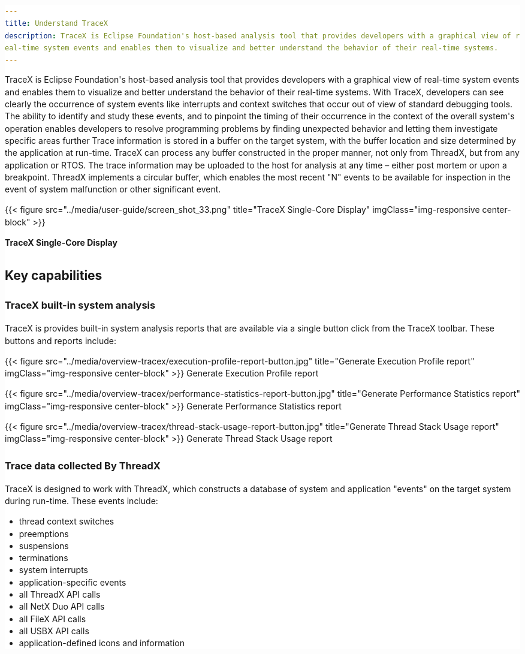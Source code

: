 ```yaml
---
title: Understand TraceX
description: TraceX is Eclipse Foundation's host-based analysis tool that provides developers with a graphical view of real-time system events and enables them to visualize and better understand the behavior of their real-time systems.
---
```



TraceX is Eclipse Foundation's host-based analysis tool that provides developers with a graphical view of real-time system events and enables them to visualize and better understand the behavior of their real-time systems. With TraceX, developers can see clearly the occurrence of system events like interrupts and context switches that occur out of view of standard debugging tools. The ability to identify and study these events, and to pinpoint the timing of their occurrence in the context of the overall system's operation enables developers to resolve programming problems by finding unexpected behavior and letting them investigate specific areas further Trace information is stored in a buffer on the target system, with the buffer location and size determined by the application at run-time. TraceX can process any buffer constructed in the proper manner, not only from ThreadX, but from any application or RTOS. The trace information may be uploaded to the host for analysis at any time – either post mortem or upon a breakpoint. ThreadX implements a circular buffer, which enables the most recent "N" events to be available for inspection in the event of system malfunction or other significant event.

{{< figure src="../media/user-guide/screen_shot_33.png" title="TraceX Single-Core Display" imgClass="img-responsive center-block" >}}

**TraceX Single-Core Display**

## Key capabilities

### TraceX built-in system analysis

TraceX is provides built-in system analysis reports that are available via a single button click from the TraceX toolbar. These buttons and reports include:

{{< figure src="../media/overview-tracex/execution-profile-report-button.jpg" title="Generate Execution Profile report" imgClass="img-responsive center-block" >}} Generate Execution Profile report

{{< figure src="../media/overview-tracex/performance-statistics-report-button.jpg" title="Generate Performance Statistics report" imgClass="img-responsive center-block" >}} Generate Performance Statistics report

{{< figure src="../media/overview-tracex/thread-stack-usage-report-button.jpg" title="Generate Thread Stack Usage report" imgClass="img-responsive center-block" >}} Generate Thread Stack Usage report

### Trace data collected By ThreadX

TraceX is designed to work with ThreadX, which constructs a database of system and application "events" on the target system during run-time. These events include:

* thread context switches
* preemptions
* suspensions
* terminations
* system interrupts
* application-specific events
* all ThreadX API calls
* all NetX Duo API calls
* all FileX API calls
* all USBX API calls
* application-defined icons and information
